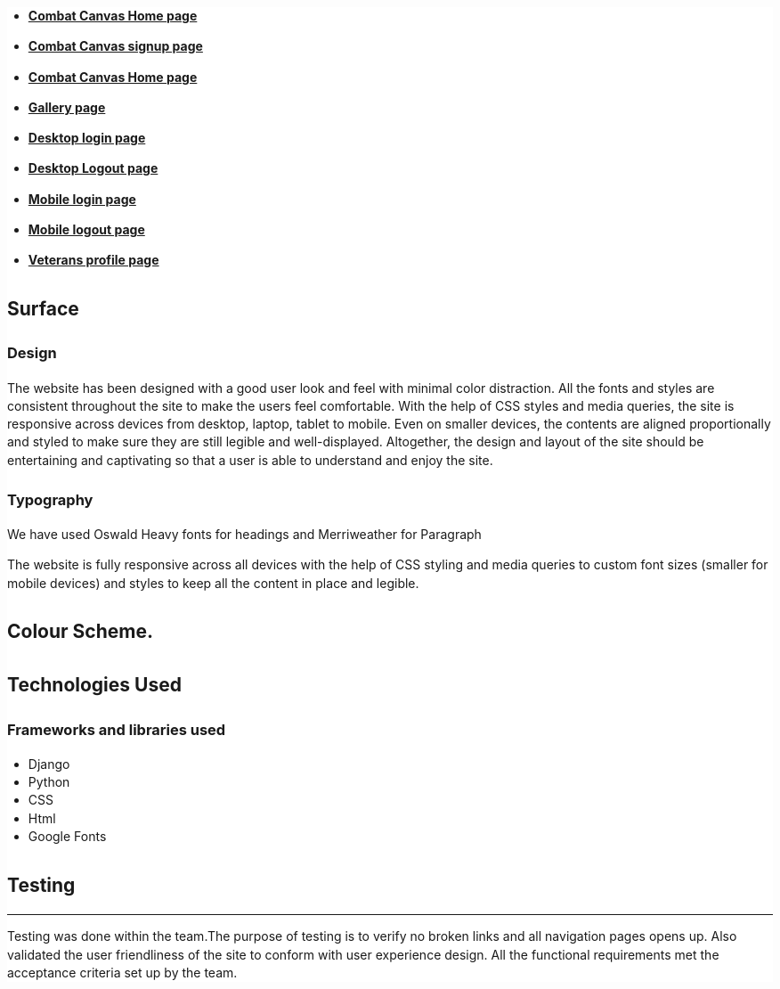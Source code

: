 * [**Combat Canvas Home page**](https://github.com/daat2/Combat-Canvas/blob/main/static/wireframe/combat%20canvas%20homepage.png)

* [**Combat Canvas signup page**](https://github.com/daat2/Combat-Canvas/blob/main/static/wireframe/combat-canvas-signup.png)
* [**Combat Canvas Home page**](https://github.com/daat2/Combat-Canvas/blob/main/static/wireframe/combat%20canvas%20homepage.png)
* [**Gallery page**](https://github.com/daat2/Combat-Canvas/blob/main/static/wireframe/Gallery%20page%20.png)
* [**Desktop login  page**](https://github.com/daat2/Combat-Canvas/blob/main/static/wireframe/Login%20Page%20.png)
* [**Desktop Logout page**](https://github.com/daat2/Combat-Canvas/blob/main/static/wireframe/Mobile%20Logout.png)
* [**Mobile login page**](https://github.com/daat2/Combat-Canvas/blob/main/static/wireframe/Mobile%20Login.png)
* [**Mobile logout page**](https://github.com/daat2/Combat-Canvas/blob/main/static/wireframe/Mobile%20Logout.png)
* [**Veterans profile page**](https://github.com/daat2/Combat-Canvas/blob/main/static/wireframe/Veterans%20profile%20page%20.png)

## **Surface**

### Design

The website has been designed with a good user look and feel with minimal color distraction. All the fonts and styles are consistent throughout the site to make the users feel comfortable. With the help of CSS styles and media queries, the site is responsive across devices from desktop, laptop, tablet to mobile. Even on smaller devices, the contents are aligned proportionally and styled to make sure they are still legible and well-displayed. Altogether, the design and layout of the site should be entertaining and captivating so that a user is able to understand and enjoy the site.

### Typography

We have used Oswald Heavy fonts for headings and Merriweather  for Paragraph

The website is fully responsive across all devices with the help of CSS styling and media queries to custom font sizes (smaller for mobile devices) and styles to keep all the content in place and legible.

## Colour Scheme.

## Technologies Used

### Frameworks and libraries used
 * Django
 * Python 
 * CSS 
 * Html 
 * Google Fonts 

## Testing
-------------
Testing was done within the team.The purpose of testing is to verify no broken links and all navigation pages opens up.
 Also validated the user friendliness of the site to conform with user experience design.
All the functional requirements met the acceptance criteria set up by the team.
